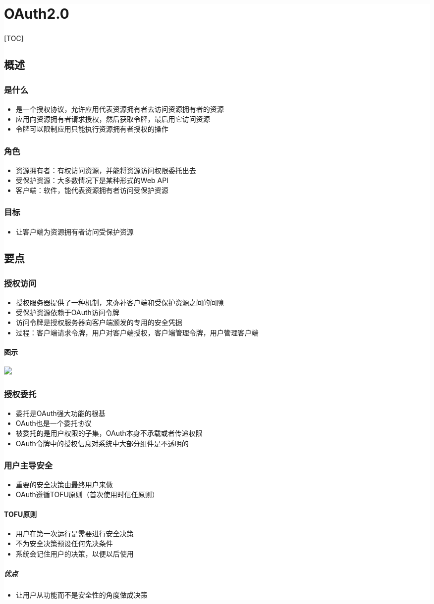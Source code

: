 

# OAuth2.0

[TOC]

## 概述

### 是什么
* 是一个授权协议，允许应用代表资源拥有者去访问资源拥有者的资源
* 应用向资源拥有者请求授权，然后获取令牌，最后用它访问资源
* 令牌可以限制应用只能执行资源拥有者授权的操作

### 角色
* 资源拥有者：有权访问资源，并能将资源访问权限委托出去
* 受保护资源：大多数情况下是某种形式的Web API
* 客户端：软件，能代表资源拥有者访问受保护资源

### 目标
* 让客户端为资源拥有者访问受保护资源

## 要点

### 授权访问
* 授权服务器提供了一种机制，来弥补客户端和受保护资源之间的间隙
* 受保护资源依赖于OAuth访问令牌
* 访问令牌是授权服务器向客户端颁发的专用的安全凭据
* 过程：客户端请求令牌，用户对客户端授权，客户端管理令牌，用户管理客户端

#### 图示
![](http://picbed.cc12703.com/20201231183044.png)

### 授权委托
* 委托是OAuth强大功能的根基
* OAuth也是一个委托协议
* 被委托的是用户权限的子集，OAuth本身不承载或者传递权限
* OAuth令牌中的授权信息对系统中大部分组件是不透明的

### 用户主导安全
* 重要的安全决策由最终用户来做
* OAuth遵循TOFU原则（首次使用时信任原则）

#### TOFU原则
* 用户在第一次运行是需要进行安全决策
* 不为安全决策预设任何先决条件
* 系统会记住用户的决策，以便以后使用

##### 优点
* 让用户从功能而不是安全性的角度做成决策
